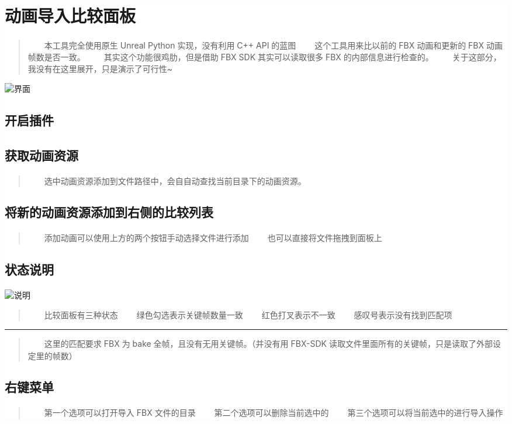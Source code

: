 
# 动画导入比较面板

> &emsp;&emsp;本工具完全使用原生 Unreal Python 实现，没有利用 C++ API 的蓝图
> &emsp;&emsp;这个工具用来比以前的 FBX 动画和更新的 FBX 动画帧数是否一致。
> &emsp;&emsp;其实这个功能很鸡肋，但是借助 FBX SDK 其实可以读取很多 FBX 的内部信息进行检查的。
> &emsp;&emsp;关于这部分，我没有在这里展开，只是演示了可行性~

![界面](//cdn.jsdelivr.net/gh/FXTD-ODYSSEY/CG_wiki@gh-pages/PyToolkit/_img/anim/01/00.png)

## 开启插件

<video src="//cdn.jsdelivr.net/gh/FXTD-ODYSSEY/CG_wiki@gh-pages/PyToolkit/_img/anim/01/01.mp4" autoplay="autoplay" loop="loop" style="width: 100%; height:100%;"></video>

## 获取动画资源

<video src="//cdn.jsdelivr.net/gh/FXTD-ODYSSEY/CG_wiki@gh-pages/PyToolkit/_img/anim/01/02.mp4" autoplay="autoplay" loop="loop" style="width: 100%; height:100%;"></video>

> &emsp;&emsp;选中动画资源添加到文件路径中，会自自动查找当前目录下的动画资源。

## 将新的动画资源添加到右侧的比较列表

<video src="//cdn.jsdelivr.net/gh/FXTD-ODYSSEY/CG_wiki@gh-pages/PyToolkit/_img/anim/01/03.mp4" autoplay="autoplay" loop="loop" style="width: 100%; height:100%;"></video>


> &emsp;&emsp;添加动画可以使用上方的两个按钮手动选择文件进行添加
> &emsp;&emsp;也可以直接将文件拖拽到面板上

## 状态说明

![说明](//cdn.jsdelivr.net/gh/FXTD-ODYSSEY/CG_wiki@gh-pages/PyToolkit/_img/anim/01/04.png)

> &emsp;&emsp;比较面板有三种状态
> &emsp;&emsp;绿色勾选表示关键帧数量一致
> &emsp;&emsp;红色打叉表示不一致
> &emsp;&emsp;感叹号表示没有找到匹配项

---

> &emsp;&emsp;这里的匹配要求 FBX 为 bake 全帧，且没有无用关键帧。（并没有用 FBX-SDK 读取文件里面所有的关键帧，只是读取了外部设定里的帧数） 

## 右键菜单

<video src="//cdn.jsdelivr.net/gh/FXTD-ODYSSEY/CG_wiki@gh-pages/PyToolkit/_img/anim/01/05.mp4" autoplay="autoplay" loop="loop" style="width: 100%; height:100%;"></video>

> &emsp;&emsp;第一个选项可以打开导入 FBX 文件的目录
> &emsp;&emsp;第二个选项可以删除当前选中的
> &emsp;&emsp;第三个选项可以将当前选中的进行导入操作

